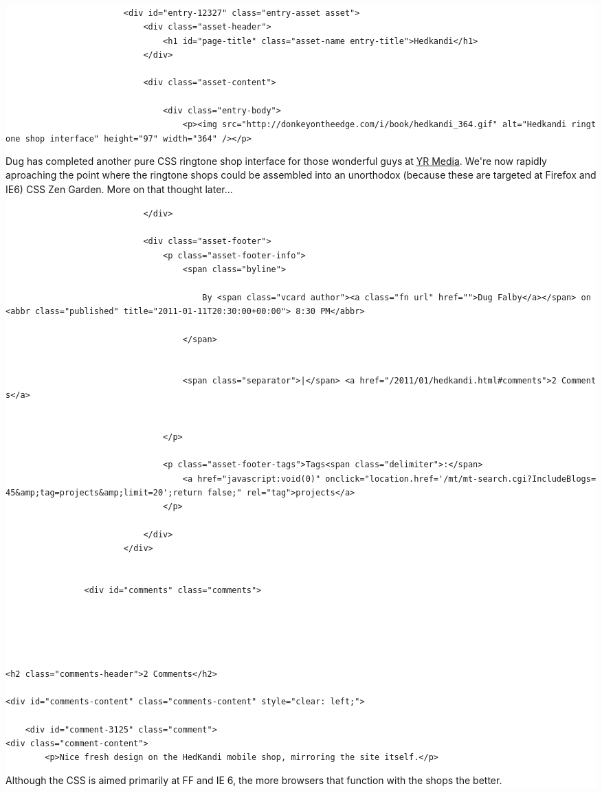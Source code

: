 

                            <div id="entry-12327" class="entry-asset asset">
                                <div class="asset-header">
                                    <h1 id="page-title" class="asset-name entry-title">Hedkandi</h1>
                                </div>

                                <div class="asset-content">

                                    <div class="entry-body">
                                        <p><img src="http://donkeyontheedge.com/i/book/hedkandi_364.gif" alt="Hedkandi ringtone shop interface" height="97" width="364" /></p>

<p>Dug has completed another pure <span class="caps">CSS </span>ringtone shop interface for those wonderful guys at <a href="http://www.yrmedia.com/">YR Media</a>. We're now rapidly aproaching the point where the ringtone shops could be assembled into an unorthodox (because these are targeted at Firefox and <span class="caps">IE6</span>) <span class="caps">CSS</span> Zen Garden. More on that thought later...</p>
                                    </div>



                                </div>

                                <div class="asset-footer">
                                    <p class="asset-footer-info">
                                        <span class="byline">

                                            By <span class="vcard author"><a class="fn url" href="">Dug Falby</a></span> on <abbr class="published" title="2011-01-11T20:30:00+00:00"> 8:30 PM</abbr>

                                        </span>


                                        <span class="separator">|</span> <a href="/2011/01/hedkandi.html#comments">2 Comments</a>


                                    </p>

                                    <p class="asset-footer-tags">Tags<span class="delimiter">:</span>
                                        <a href="javascript:void(0)" onclick="location.href='/mt/mt-search.cgi?IncludeBlogs=45&amp;tag=projects&amp;limit=20';return false;" rel="tag">projects</a>
                                    </p>

                                </div>
                            </div>

                    
                    <div id="comments" class="comments">


    
    
        
    <h2 class="comments-header">2 Comments</h2>
            
    <div id="comments-content" class="comments-content" style="clear: left;">
        
        <div id="comment-3125" class="comment">
    <div class="comment-content">
            <p>Nice fresh design on the HedKandi mobile shop, mirroring the site itself.</p>

<p>Although the CSS is aimed primarily at FF and IE 6, the more browsers that function with the shops the better.</p>
